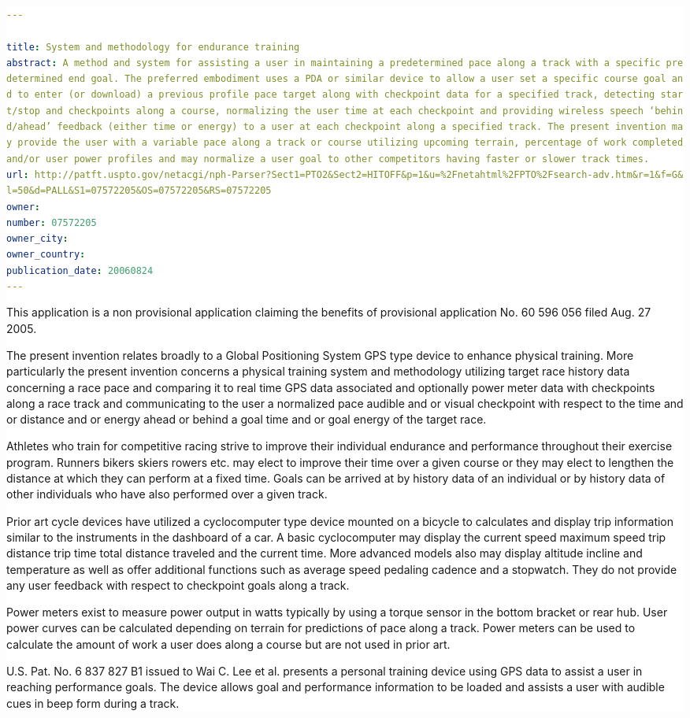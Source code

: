 ```yaml
---

title: System and methodology for endurance training
abstract: A method and system for assisting a user in maintaining a predetermined pace along a track with a specific predetermined end goal. The preferred embodiment uses a PDA or similar device to allow a user set a specific course goal and to enter (or download) a previous profile pace target along with checkpoint data for a specified track, detecting start/stop and checkpoints along a course, normalizing the user time at each checkpoint and providing wireless speech ‘behind/ahead’ feedback (either time or energy) to a user at each checkpoint along a specified track. The present invention may provide the user with a variable pace along a track or course utilizing upcoming terrain, percentage of work completed and/or user power profiles and may normalize a user goal to other competitors having faster or slower track times.
url: http://patft.uspto.gov/netacgi/nph-Parser?Sect1=PTO2&Sect2=HITOFF&p=1&u=%2Fnetahtml%2FPTO%2Fsearch-adv.htm&r=1&f=G&l=50&d=PALL&S1=07572205&OS=07572205&RS=07572205
owner: 
number: 07572205
owner_city: 
owner_country: 
publication_date: 20060824
---
```

This application is a non provisional application claiming the benefits of provisional application No. 60 596 056 filed Aug. 27 2005.

The present invention relates broadly to a Global Positioning System GPS type device to enhance physical training. More particularly the present invention concerns a physical training system and methodology utilizing target race history data concerning a race pace and comparing it to real time GPS data associated and optionally power meter data with checkpoints along a race track and communicating to the user a normalized pace audible and or visual checkpoint with respect to the time and or distance and or energy ahead or behind a goal time and or goal energy of the target race.

Athletes who train for competitive racing strive to improve their individual endurance and performance throughout their exercise program. Runners bikers skiers rowers etc. may elect to improve their time over a given course or they may elect to lengthen the distance at which they can perform at a fixed time. Goals can be arrived at by history data of an individual or by history data of other individuals who have also performed over a given track.

Prior art cycle devices have utilized a cyclocomputer type device mounted on a bicycle to calculates and display trip information similar to the instruments in the dashboard of a car. A basic cyclocomputer may display the current speed maximum speed trip distance trip time total distance traveled and the current time. More advanced models also may display altitude incline and temperature as well as offer additional functions such as average speed pedaling cadence and a stopwatch. They do not provide any user feedback with respect to checkpoint goals along a track.

Power meters exist to measure power output in watts typically by using a torque sensor in the bottom bracket or rear hub. User power curves can be calculated depending on terrain for predictions of pace along a track. Power meters can be used to calculate the amount of work a user does along a course but are not used in prior art.

U.S. Pat. No. 6 837 827 B1 issued to Wai C. Lee et al. presents a personal training device using GPS data to assist a user in reaching performance goals. The device allows goal and performance information to be loaded and assists a user with audible cues in beep form during a track.
